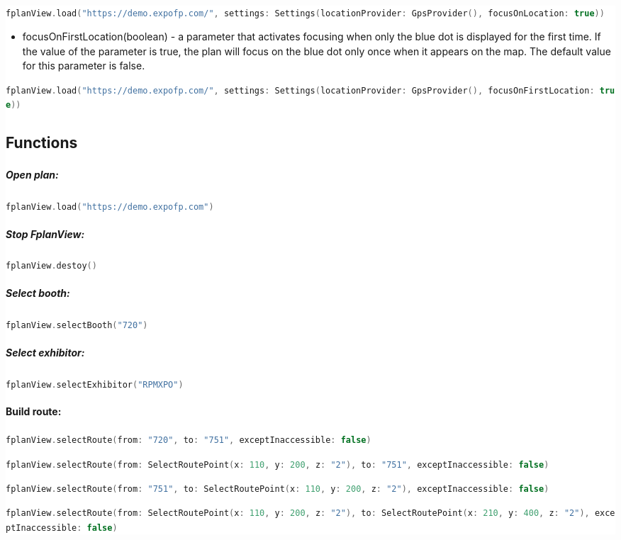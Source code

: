 ```swift
fplanView.load("https://demo.expofp.com/", settings: Settings(locationProvider: GpsProvider(), focusOnLocation: true))
```

- focusOnFirstLocation(boolean) - a parameter that activates focusing when only the blue dot is displayed for the first time. If the value of the parameter is true,
  the plan will focus on the blue dot only once when it appears on the map. The default value for this parameter is false.

```swift
fplanView.load("https://demo.expofp.com/", settings: Settings(locationProvider: GpsProvider(), focusOnFirstLocation: true))
```

## Functions<a id='4.5.2-swiftui-functions'></a>

##### Open plan:

```swift
fplanView.load("https://demo.expofp.com")
```

##### Stop FplanView:

```swift
fplanView.destoy()
```

##### Select booth:

```swift
fplanView.selectBooth("720")
```

##### Select exhibitor:

```swift
fplanView.selectExhibitor("RPMXPO")
```

#### Build route:

```swift
fplanView.selectRoute(from: "720", to: "751", exceptInaccessible: false)
```

```swift
fplanView.selectRoute(from: SelectRoutePoint(x: 110, y: 200, z: "2"), to: "751", exceptInaccessible: false)
```

```swift
fplanView.selectRoute(from: "751", to: SelectRoutePoint(x: 110, y: 200, z: "2"), exceptInaccessible: false)
```

```swift
fplanView.selectRoute(from: SelectRoutePoint(x: 110, y: 200, z: "2"), to: SelectRoutePoint(x: 210, y: 400, z: "2"), exceptInaccessible: false)
```
